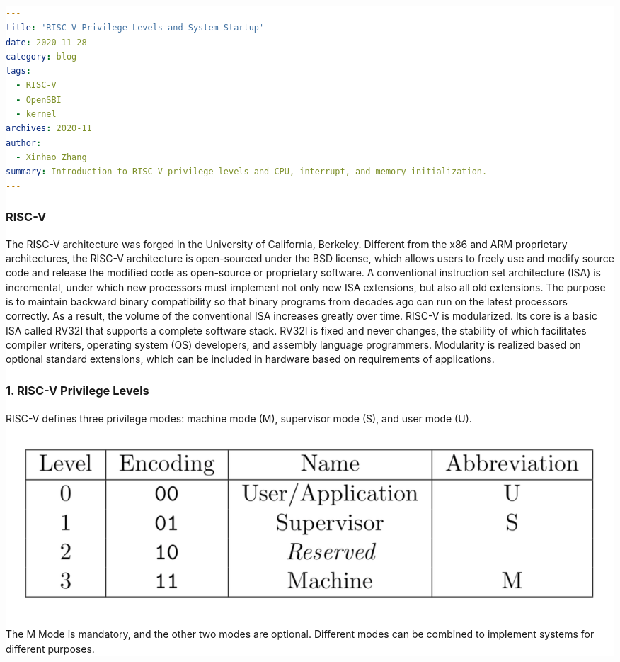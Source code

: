 ```yaml
---
title: 'RISC-V Privilege Levels and System Startup'
date: 2020-11-28
category: blog
tags:
  - RISC-V
  - OpenSBI
  - kernel
archives: 2020-11
author:
  - Xinhao Zhang
summary: Introduction to RISC-V privilege levels and CPU, interrupt, and memory initialization.
---
```


### RISC-V

The RISC-V architecture was forged in the University of California, Berkeley. Different from the x86 and ARM proprietary architectures, the RISC-V architecture is open-sourced under the BSD license, which allows users to freely use and modify source code and release the modified code as open-source or proprietary software. A conventional instruction set architecture (ISA) is incremental, under which new processors must implement not only new ISA extensions, but also all old extensions. The purpose is to maintain backward binary compatibility so that binary programs from decades ago can run on the latest processors correctly. As a result, the volume of the conventional ISA increases greatly over time. RISC-V is modularized. Its core is a basic ISA called RV32I that supports a complete software stack. RV32I is fixed and never changes, the stability of which facilitates compiler writers, operating system (OS) developers, and assembly language programmers. Modularity is realized based on optional standard extensions, which can be included in hardware based on requirements of applications.

### 1. RISC-V Privilege Levels

RISC-V defines three privilege modes: machine mode (M), supervisor mode (S), and user mode (U).

![](./figures/img1.png)

The M Mode is mandatory, and the other two modes are optional. Different modes can be combined to implement systems for different purposes.

